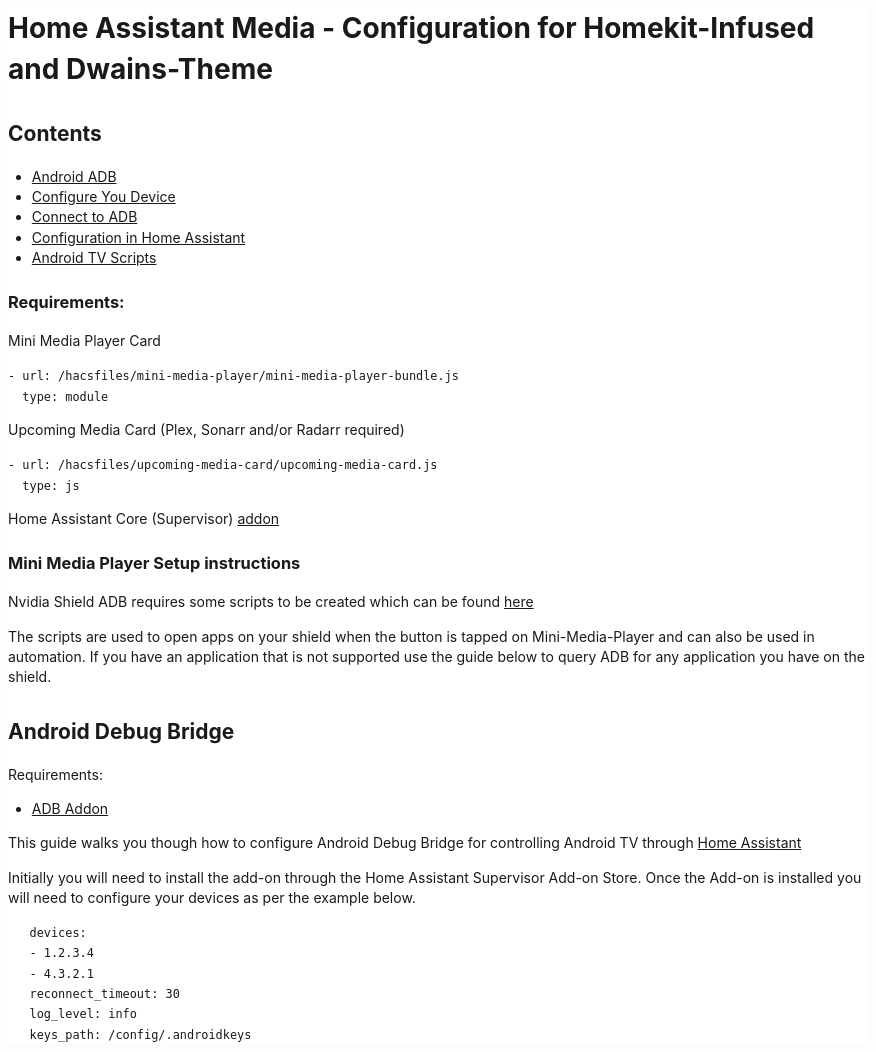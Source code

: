 # Home Assistant Media - Configuration for Homekit-Infused and Dwains-Theme

## Contents
- [Android ADB](#android-debug-bridge)
- [Configure You Device](#configuring-android-tv)
- [Connect to ADB](#connect-to-the-container-running-adb)
- [Configuration in Home Assistant](#configuration-in-home-assistant)
- [Android TV Scripts](#create-a-script)

### Requirements: 

Mini Media Player Card

    - url: /hacsfiles/mini-media-player/mini-media-player-bundle.js
      type: module

Upcoming Media Card (Plex, Sonarr and/or Radarr required)

    - url: /hacsfiles/upcoming-media-card/upcoming-media-card.js
      type: js

Home Assistant Core (Supervisor) [addon](https://github.com/hassio-addons/addon-adb)


### Mini Media Player Setup instructions 

Nvidia Shield ADB requires some scripts to be created which can be found [here](https://github.com/noodlemctwoodle/homeassistant/blob/4fc9a4634a3bf423a8cec746b7c5d4f542dd697a/packages/ha_core/areas/living_room/living_room_media.yaml#L21) 

The scripts are used to open apps on your shield when the button is tapped on Mini-Media-Player and can also be used in automation. If you have an application that is not supported use the guide below to query ADB for any application you have on the shield. 

## Android Debug Bridge

Requirements: 

 * [ADB Addon](https://github.com/hassio-addons/addon-adb/blob/v0.6.1/README.md)

This guide walks you though how to configure Android Debug Bridge for controlling Android TV through [Home Assistant](https://www.home-assistant.io/)

Initially you will need to install the add-on through the Home Assistant Supervisor Add-on Store. Once the Add-on is installed you will need to configure your devices as per the example below. 

 ```Config
    devices:
    - 1.2.3.4
    - 4.3.2.1
    reconnect_timeout: 30
    log_level: info
    keys_path: /config/.androidkeys
```
